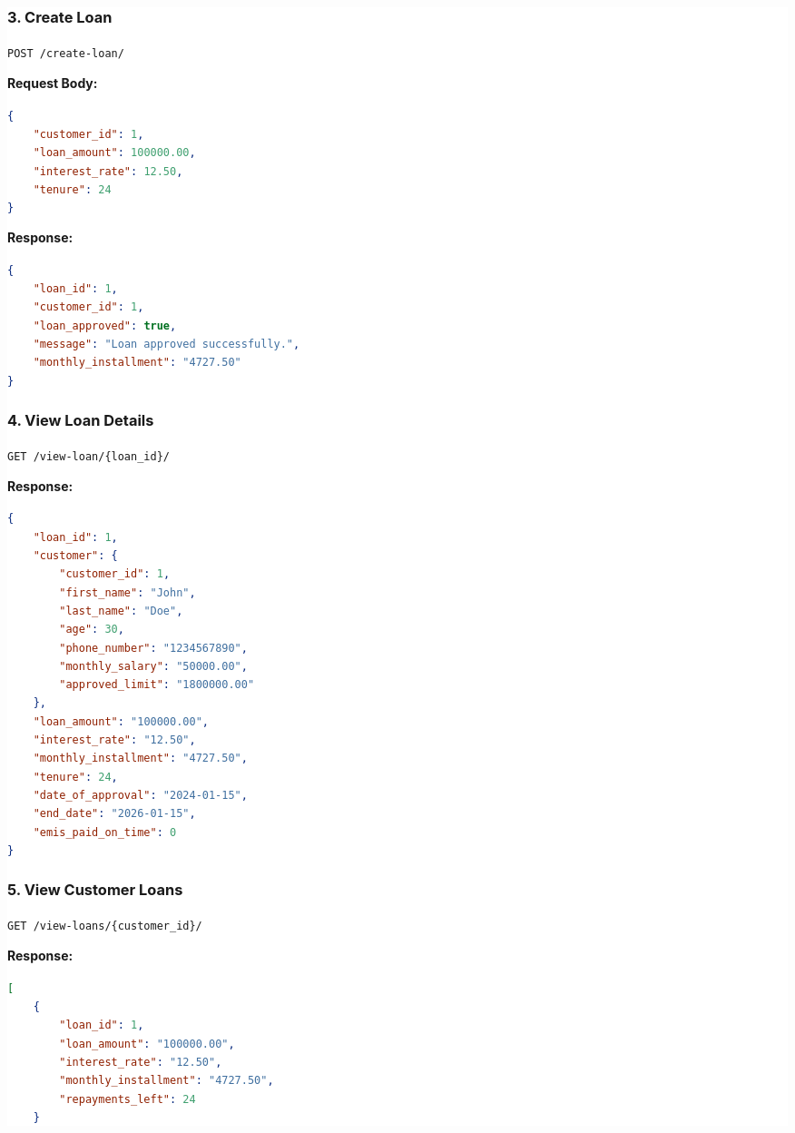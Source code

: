 ### 3. Create Loan
```http
POST /create-loan/
```
**Request Body:**
```json
{
    "customer_id": 1,
    "loan_amount": 100000.00,
    "interest_rate": 12.50,
    "tenure": 24
}
```
**Response:**
```json
{
    "loan_id": 1,
    "customer_id": 1,
    "loan_approved": true,
    "message": "Loan approved successfully.",
    "monthly_installment": "4727.50"
}
```

### 4. View Loan Details
```http
GET /view-loan/{loan_id}/
```
**Response:**
```json
{
    "loan_id": 1,
    "customer": {
        "customer_id": 1,
        "first_name": "John",
        "last_name": "Doe",
        "age": 30,
        "phone_number": "1234567890",
        "monthly_salary": "50000.00",
        "approved_limit": "1800000.00"
    },
    "loan_amount": "100000.00",
    "interest_rate": "12.50",
    "monthly_installment": "4727.50",
    "tenure": 24,
    "date_of_approval": "2024-01-15",
    "end_date": "2026-01-15",
    "emis_paid_on_time": 0
}
```

### 5. View Customer Loans
```http
GET /view-loans/{customer_id}/
```
**Response:**
```json
[
    {
        "loan_id": 1,
        "loan_amount": "100000.00",
        "interest_rate": "12.50",
        "monthly_installment": "4727.50",
        "repayments_left": 24
    }
```